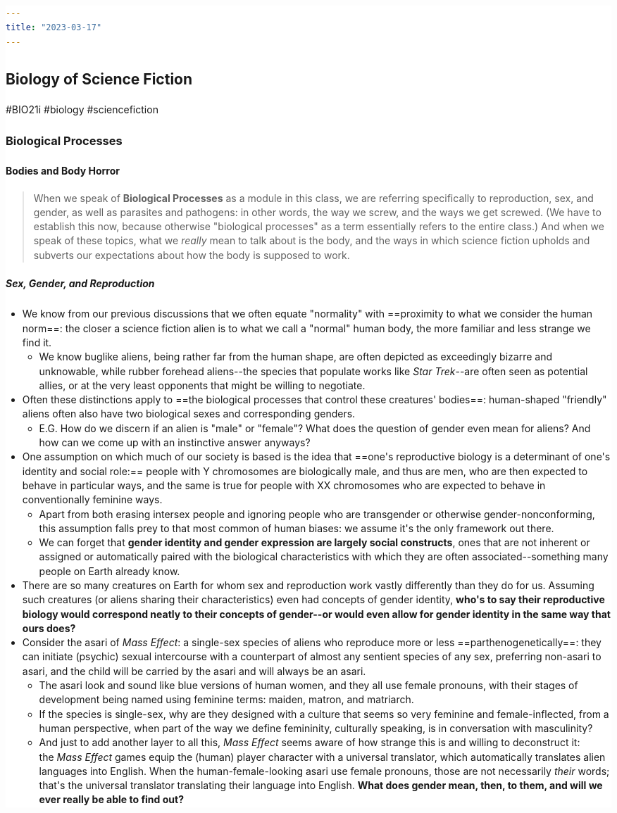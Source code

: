 ```yaml
---
title: "2023-03-17"
---
```

## Biology of Science Fiction
#BIO21i #biology #sciencefiction 
### Biological Processes 
#### Bodies and Body Horror
> When we speak of **Biological Processes** as a module in this class, we are referring specifically to reproduction, sex, and gender, as well as parasites and pathogens: in other words, the way we screw, and the ways we get screwed. (We have to establish this now, because otherwise "biological processes" as a term essentially refers to the entire class.) And when we speak of these topics, what we _really_ mean to talk about is the body, and the ways in which science fiction upholds and subverts our expectations about how the body is supposed to work.

##### Sex, Gender, and Reproduction
- We know from our previous discussions that we often equate "normality" with ==proximity to what we consider the human norm==: the closer a science fiction alien is to what we call a "normal" human body, the more familiar and less strange we find it. 
	- We know buglike aliens, being rather far from the human shape, are often depicted as exceedingly bizarre and unknowable, while rubber forehead aliens--the species that populate works like _Star Trek_--are often seen as potential allies, or at the very least opponents that might be willing to negotiate. 
- Often these distinctions apply to ==the biological processes that control these creatures' bodies==: human-shaped "friendly" aliens often also have two biological sexes and corresponding genders.
	- E.G. How do we discern if an alien is "male" or "female"? What does the question of gender even mean for aliens? And how can we come up with an instinctive answer anyways?
- One assumption on which much of our society is based is the idea that ==one's reproductive biology is a determinant of one's identity and social role:== people with Y chromosomes are biologically male, and thus are men, who are then expected to behave in particular ways, and the same is true for people with XX chromosomes who are expected to behave in conventionally feminine ways. 
	- Apart from both erasing intersex people and ignoring people who are transgender or otherwise gender-nonconforming, this assumption falls prey to that most common of human biases: we assume it's the only framework out there. 
	- We can forget that **gender identity and gender expression are largely social constructs**, ones that are not inherent or assigned or automatically paired with the biological characteristics with which they are often associated--something many people on Earth already know. 
- There are so many creatures on Earth for whom sex and reproduction work vastly differently than they do for us. Assuming such creatures (or aliens sharing their characteristics) even had concepts of gender identity, **who's to say their reproductive biology would correspond neatly to their concepts of gender--or would even allow for gender identity in the same way that ours does?**
- Consider the asari of _Mass Effect_: a single-sex species of aliens who reproduce more or less ==parthenogenetically==: they can initiate (psychic) sexual intercourse with a counterpart of almost any sentient species of any sex, preferring non-asari to asari, and the child will be carried by the asari and will always be an asari. 
	- The asari look and sound like blue versions of human women, and they all use female pronouns, with their stages of development being named using feminine terms: maiden, matron, and matriarch. 
	- If the species is single-sex, why are they designed with a culture that seems so very feminine and female-inflected, from a human perspective, when part of the way we define femininity, culturally speaking, is in conversation with masculinity? 
	- And just to add another layer to all this, _Mass Effect_ seems aware of how strange this is and willing to deconstruct it: the _Mass Effect_ games equip the (human) player character with a universal translator, which automatically translates alien languages into English. When the human-female-looking asari use female pronouns, those are not necessarily _their_ words; that's the universal translator translating their language into English. **What does gender mean, then, to them, and will we ever really be able to find out?**